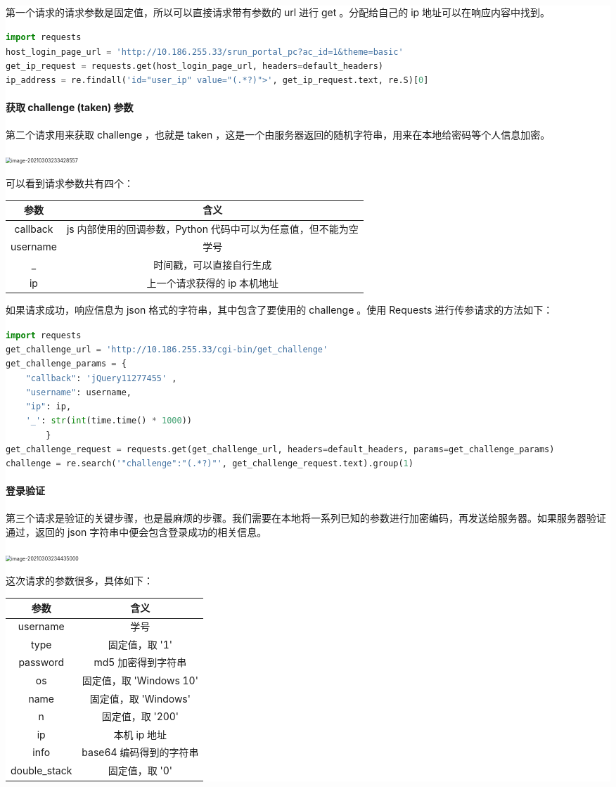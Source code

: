 第一个请求的请求参数是固定值，所以可以直接请求带有参数的 url 进行 get 。分配给自己的 ip 地址可以在响应内容中找到。

```python
import requests
host_login_page_url = 'http://10.186.255.33/srun_portal_pc?ac_id=1&theme=basic'
get_ip_request = requests.get(host_login_page_url, headers=default_headers)
ip_address = re.findall('id="user_ip" value="(.*?)">', get_ip_request.text, re.S)[0]
```

#### 获取 challenge (taken) 参数

第二个请求用来获取 challenge ，也就是 taken ，这是一个由服务器返回的随机字符串，用来在本地给密码等个人信息加密。

<img src="https://squidzh-1304890557.cos.ap-nanjing.myqcloud.com/blog_pic_bed/20210303233430.png" alt="image-20210303233428557" style="zoom:50%;" />

可以看到请求参数共有四个：

|   参数   |                             含义                             |
| :------: | :----------------------------------------------------------: |
| callback | js 内部使用的回调参数，Python 代码中可以为任意值，但不能为空 |
| username |                             学号                             |
|    _     |                   时间戳，可以直接自行生成                   |
|    ip    |                 上一个请求获得的 ip 本机地址                 |

如果请求成功，响应信息为 json 格式的字符串，其中包含了要使用的 challenge 。使用 Requests 进行传参请求的方法如下：

```python
import requests
get_challenge_url = 'http://10.186.255.33/cgi-bin/get_challenge'
get_challenge_params = {
	"callback": 'jQuery11277455' ,
	"username": username,
	"ip": ip,
	'_': str(int(time.time() * 1000))
        }
get_challenge_request = requests.get(get_challenge_url, headers=default_headers, params=get_challenge_params)
challenge = re.search('"challenge":"(.*?)"', get_challenge_request.text).group(1)
```

#### 登录验证

第三个请求是验证的关键步骤，也是最麻烦的步骤。我们需要在本地将一系列已知的参数进行加密编码，再发送给服务器。如果服务器验证通过，返回的 json 字符串中便会包含登录成功的相关信息。

<img src="https://squidzh-1304890557.cos.ap-nanjing.myqcloud.com/blog_pic_bed/20210304014714.png" alt="image-20210303234435000" style="zoom:50%;" />

这次请求的参数很多，具体如下：

|     参数     |                             含义                             |
| :----------: | :----------------------------------------------------------: |
|   username   |                             学号                             |
|     type     |                        固定值，取 '1'                        |
|   password   |                      md5 加密得到字符串                      |
|      os      |                   固定值，取 'Windows 10'                    |
|     name     |                     固定值，取 'Windows'                     |
|      n       |                       固定值，取 '200'                       |
|      ip      |                         本机 ip 地址                         |
|     info     |                   base64 编码得到的字符串                    |
| double_stack |                        固定值，取 '0'                        |